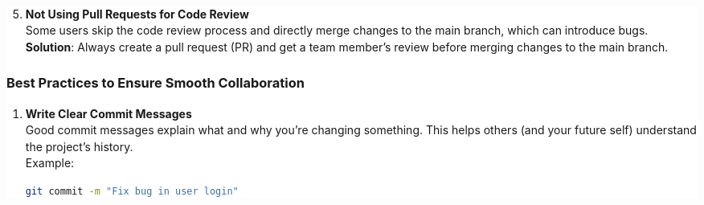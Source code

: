 5. **Not Using Pull Requests for Code Review**  
   Some users skip the code review process and directly merge changes to the main branch, which can introduce bugs.  
   **Solution**: Always create a pull request (PR) and get a team member’s review before merging changes to the main branch.

### Best Practices to Ensure Smooth Collaboration

1. **Write Clear Commit Messages**  
   Good commit messages explain what and why you’re changing something. This helps others (and your future self) understand the project’s history.  
   Example:  
   ```bash
   git commit -m "Fix bug in user login"

